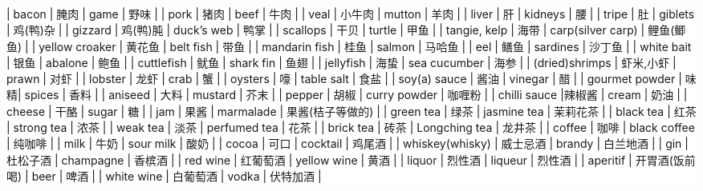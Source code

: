 | bacon	| 腌肉 | game |	野味 |
| pork	| 猪肉 | beef |	牛肉 |
| veal	| 小牛肉 | mutton | 羊肉 |
| liver	| 肝 | kidneys | 腰 |
| tripe	| 肚 | giblets | 鸡(鸭)杂 |
| gizzard	| 鸡(鸭)肫	 | duck’s web |	鸭掌 |
| scallops | 干贝 | turtle | 甲鱼 |
| tangie, kelp | 海带 | carp(silver carp) |	鲤鱼(鲫鱼) |
| yellow croaker | 黄花鱼 | belt fish | 带鱼 | 
| mandarin fish | 桂鱼 | salmon |	马哈鱼 |
| eel	| 鳝鱼 | sardines | 沙丁鱼 |
| white bait | 银鱼 | abalone | 鲍鱼 |
| cuttlefish	| 鱿鱼 | shark fin | 鱼翅 |
| jellyfish	| 海蛰 | sea cucumber |	海参 |
| (dried)shrimps | 虾米,小虾 |	prawn |	对虾 |
| lobster	| 龙虾 | crab | 蟹 |
| oysters	| 嚎	| table salt | 食盐 |
| soy(a) sauce | 酱油 | vinegar | 醋 |
| gourmet powder | 味精| spices | 香料 |
| aniseed	| 大料 | mustard | 芥末 |
| pepper | 胡椒 | curry powder | 咖喱粉 |
| chilli sauce |辣椒酱	| cream |	奶油 |
| cheese | 干酪 |	sugar |	糖 |
| jam | 果酱 | marmalade | 果酱(桔子等做的) |
| green tea | 绿茶 | jasmine tea | 茉莉花茶 |
| black tea | 红茶 | strong tea | 浓茶 |
| weak tea | 淡茶 | perfumed tea | 花茶 |
| brick tea	| 砖茶 | Longching tea |  龙井茶 |
| coffee | 咖啡 | black coffee | 纯咖啡 |
| milk | 牛奶 | sour milk | 酸奶 |
| cocoa	| 可口 | cocktail | 鸡尾酒 |
| whiskey(whisky)	| 威士忌酒 |	brandy | 白兰地酒 |
| gin | 杜松子酒 |	champagne |	香槟酒 |
| red wine | 红葡萄酒 | yellow wine | 黄酒 |
| liquor | 烈性酒 | liqueur | 烈性酒 |
| aperitif | 开胃酒(饭前喝) | beer | 啤酒 |
| white wine | 白葡萄酒 | vodka | 伏特加酒 |